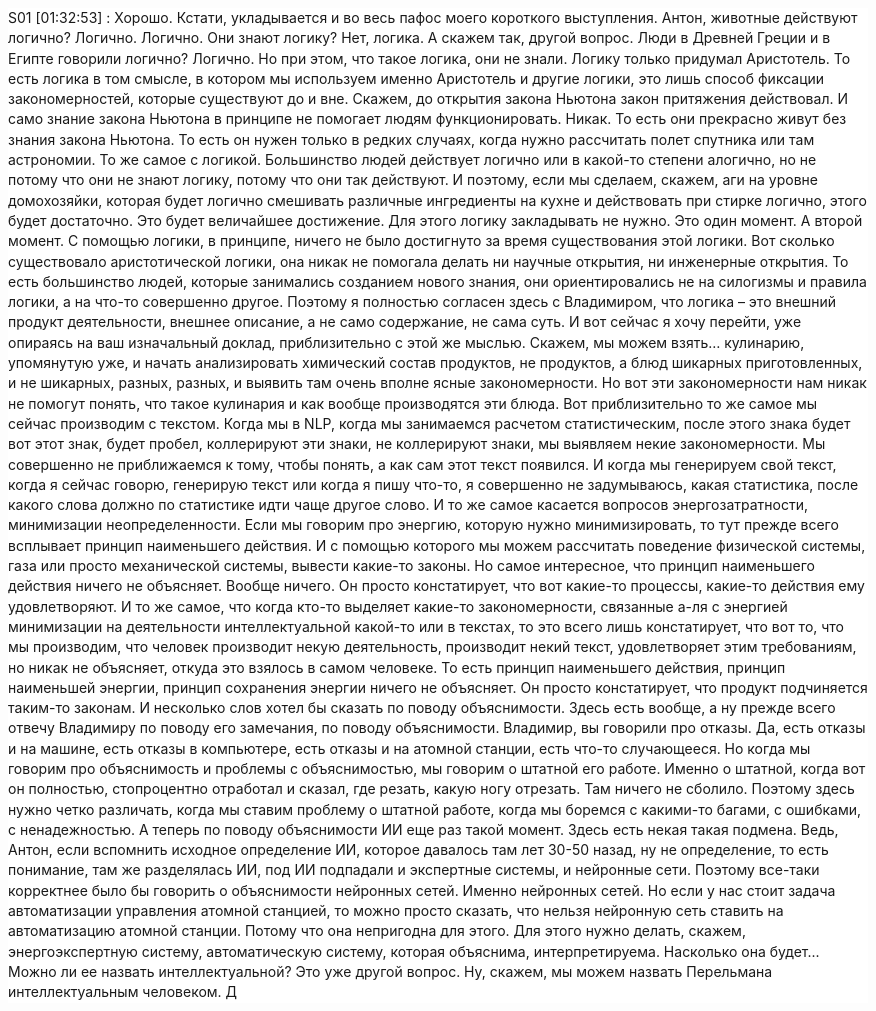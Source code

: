 S01 [01:32:53]  : Хорошо. Кстати, укладывается и во весь пафос моего короткого выступления. Антон, животные действуют логично? Логично. Логично. Они знают логику? Нет, логика. А скажем так, другой вопрос. Люди в Древней Греции и в Египте говорили логично? Логично. Но при этом, что такое логика, они не знали. Логику только придумал Аристотель. То есть логика в том смысле, в котором мы используем именно Аристотель и другие логики, это лишь способ фиксации закономерностей, которые существуют до и вне. Скажем, до открытия закона Ньютона закон притяжения действовал. И само знание закона Ньютона в принципе не помогает людям функционировать. Никак. То есть они прекрасно живут без знания закона Ньютона. То есть он нужен только в редких случаях, когда нужно рассчитать полет спутника или там астрономии. То же самое с логикой. Большинство людей действует логично или в какой-то степени алогично, но не потому что они не знают логику, потому что они так действуют. И поэтому, если мы сделаем, скажем, аги на уровне домохозяйки, которая будет логично смешивать различные ингредиенты на кухне и действовать при стирке логично, этого будет достаточно. Это будет величайшее достижение. Для этого логику закладывать не нужно. Это один момент. А второй момент. С помощью логики, в принципе, ничего не было достигнуто за время существования этой логики. Вот сколько существовало аристотической логики, она никак не помогала делать ни научные открытия, ни инженерные открытия. То есть большинство людей, которые занимались созданием нового знания, они ориентировались не на силогизмы и правила логики, а на что-то совершенно другое. Поэтому я полностью согласен здесь с Владимиром, что логика – это внешний продукт деятельности, внешнее описание, а не само содержание, не сама суть. И вот сейчас я хочу перейти, уже опираясь на ваш изначальный доклад, приблизительно с этой же мыслью. Скажем, мы можем взять… кулинарию, упомянутую уже, и начать анализировать химический состав продуктов, не продуктов, а блюд шикарных приготовленных, и не шикарных, разных, разных, и выявить там очень вполне ясные закономерности. Но вот эти закономерности нам никак не помогут понять, что такое кулинария и как вообще производятся эти блюда. Вот приблизительно то же самое мы сейчас производим с текстом. Когда мы в NLP, когда мы занимаемся расчетом статистическим, после этого знака будет вот этот знак, будет пробел, коллерируют эти знаки, не коллерируют знаки, мы выявляем некие закономерности. Мы совершенно не приближаемся к тому, чтобы понять, а как сам этот текст появился. И когда мы генерируем свой текст, когда я сейчас говорю, генерирую текст или когда я пишу что-то, я совершенно не задумываюсь, какая статистика, после какого слова должно по статистике идти чаще другое слово. И то же самое касается вопросов энергозатратности, минимизации неопределенности. Если мы говорим про энергию, которую нужно минимизировать, то тут прежде всего всплывает принцип наименьшего действия. И с помощью которого мы можем рассчитать поведение физической системы, газа или просто механической системы, вывести какие-то законы. Но самое интересное, что принцип наименьшего действия ничего не объясняет. Вообще ничего. Он просто констатирует, что вот какие-то процессы, какие-то действия ему удовлетворяют. И то же самое, что когда кто-то выделяет какие-то закономерности, связанные а-ля с энергией минимизации на деятельности интеллектуальной какой-то или в текстах, то это всего лишь констатирует, что вот то, что мы производим, что человек производит некую деятельность, производит некий текст, удовлетворяет этим требованиям, но никак не объясняет, откуда это взялось в самом человеке. То есть принцип наименьшего действия, принцип наименьшей энергии, принцип сохранения энергии ничего не объясняет. Он просто констатирует, что продукт подчиняется таким-то законам. И несколько слов хотел бы сказать по поводу объяснимости. Здесь есть вообще, а ну прежде всего отвечу Владимиру по поводу его замечания, по поводу объяснимости. Владимир, вы говорили про отказы. Да, есть отказы и на машине, есть отказы в компьютере, есть отказы и на атомной станции, есть что-то случающееся. Но когда мы говорим про объяснимость и проблемы с объяснимостью, мы говорим о штатной его работе. Именно о штатной, когда вот он полностью, стопроцентно отработал и сказал, где резать, какую ногу отрезать. Там ничего не сболило. Поэтому здесь нужно четко различать, когда мы ставим проблему о штатной работе, когда мы боремся с какими-то багами, с ошибками, с ненадежностью. А теперь по поводу объяснимости ИИ еще раз такой момент. Здесь есть некая такая подмена. Ведь, Антон, если вспомнить исходное определение ИИ, которое давалось там лет 30-50 назад, ну не определение, то есть понимание, там же разделялась ИИ, под ИИ подпадали и экспертные системы, и нейронные сети. Поэтому все-таки корректнее было бы говорить о объяснимости нейронных сетей. Именно нейронных сетей. Но если у нас стоит задача автоматизации управления атомной станцией, то можно просто сказать, что нельзя нейронную сеть ставить на автоматизацию атомной станции. Потому что она непригодна для этого. Для этого нужно делать, скажем, энергоэкспертную систему, автоматическую систему, которая объяснима, интерпретируема. Насколько она будет... Можно ли ее назвать интеллектуальной? Это уже другой вопрос. Ну, скажем, мы можем назвать Перельмана интеллектуальным человеком. Д